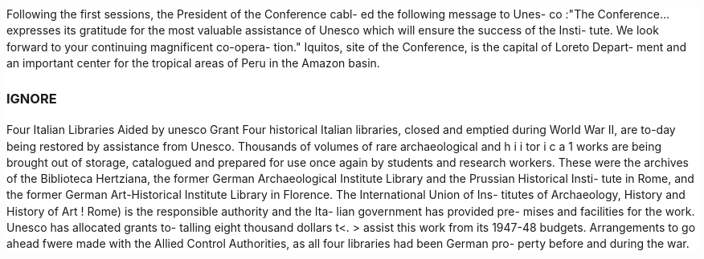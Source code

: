 Following the first sessions, the
President of the Conference cabl-
ed the following message to Unes-
co :"The Conference... expresses
its gratitude for the most valuable
assistance of Unesco which will
ensure the success of the Insti-
tute. We look forward to your
continuing magnificent co-opera-
tion."
Iquitos, site of the Conference,
is the capital of Loreto Depart-
ment and an important center for
the tropical areas of Peru in the
Amazon basin.

### IGNORE

Four Italian Libraries
Aided by unesco Grant
Four historical Italian libraries,
closed and emptied during World
War II, are to-day being restored
by assistance from Unesco.
Thousands of volumes of rare
archaeological and h i i tor i c a 1
works are being brought out of
storage, catalogued and prepared
for use once again by students
and research workers. These were
the archives of the Biblioteca
Hertziana, the former German
Archaeological Institute Library
and the Prussian Historical Insti-
tute in Rome, and the former
German Art-Historical Institute
Library in Florence.
The International Union of Ins-
titutes of Archaeology, History
and History of Art ! Rome) is the
responsible authority and the Ita-
lian government has provided pre-
mises and facilities for the work.
Unesco has allocated grants to-
talling eight thousand dollars t<. >
assist this work from its 1947-48
budgets. Arrangements to go
ahead fwere made with the Allied
Control Authorities, as all four
libraries had been German pro-
perty before and during the war.
